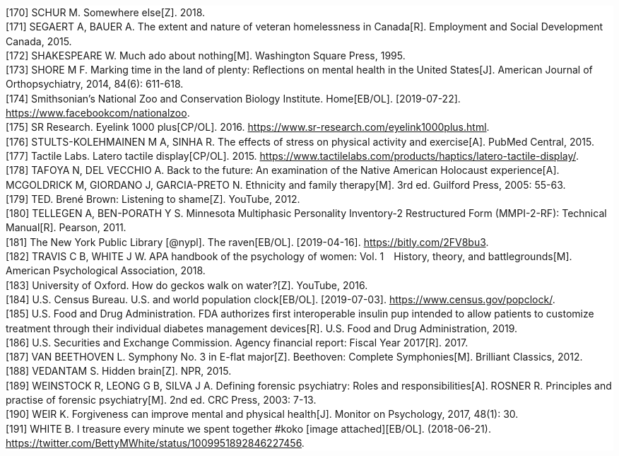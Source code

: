   <div class="csl-entry">[170] SCHUR M. Somewhere else[Z]. 2018.</div>
  <div class="csl-entry">[171] SEGAERT A, BAUER A. The extent and nature of veteran homelessness in Canada[R]. Employment and Social Development Canada, 2015.</div>
  <div class="csl-entry">[172] SHAKESPEARE W. Much ado about nothing[M]. Washington Square Press, 1995.</div>
  <div class="csl-entry">[173] SHORE M F. Marking time in the land of plenty: Reflections on mental health in the United States[J]. American Journal of Orthopsychiatry, 2014, 84(6): 611-618.</div>
  <div class="csl-entry">[174] Smithsonian’s National Zoo and Conservation Biology Institute. Home[EB/OL]. [2019-07-22]. <a href="https://www.facebookcom/nationalzoo">https://www.facebookcom/nationalzoo</a>.</div>
  <div class="csl-entry">[175] SR Research. Eyelink 1000 plus[CP/OL]. 2016. <a href="https://www.sr-research.com/eyelink1000plus.html">https://www.sr-research.com/eyelink1000plus.html</a>.</div>
  <div class="csl-entry">[176] STULTS-KOLEHMAINEN M A, SINHA R. The effects of stress on physical activity and exercise[A]. PubMed Central, 2015.</div>
  <div class="csl-entry">[177] Tactile Labs. Latero tactile display[CP/OL]. 2015. <a href="https://www.tactilelabs.com/products/haptics/latero-tactile-display/">https://www.tactilelabs.com/products/haptics/latero-tactile-display/</a>.</div>
  <div class="csl-entry">[178] TAFOYA N, DEL VECCHIO A. Back to the future: An examination of the Native American Holocaust experience[A]. MCGOLDRICK M, GIORDANO J, GARCIA-PRETO N. Ethnicity and family therapy[M]. 3rd ed. Guilford Press, 2005: 55-63.</div>
  <div class="csl-entry">[179] TED. Brené Brown: Listening to shame[Z]. YouTube, 2012.</div>
  <div class="csl-entry">[180] TELLEGEN A, BEN-PORATH Y S. Minnesota Multiphasic Personality Inventory-2 Restructured Form (MMPI-2-RF): Technical Manual[R]. Pearson, 2011.</div>
  <div class="csl-entry">[181] The New York Public Library [@nypl]. The raven[EB/OL]. [2019-04-16]. <a href="https://bitly.com/2FV8bu3">https://bitly.com/2FV8bu3</a>.</div>
  <div class="csl-entry">[182] TRAVIS C B, WHITE J W. APA handbook of the psychology of women: Vol. 1 History, theory, and battlegrounds[M]. American Psychological Association, 2018.</div>
  <div class="csl-entry">[183] University of Oxford. How do geckos walk on water?[Z]. YouTube, 2016.</div>
  <div class="csl-entry">[184] U.S. Census Bureau. U.S. and world population clock[EB/OL]. [2019-07-03]. <a href="https://www.census.gov/popclock/">https://www.census.gov/popclock/</a>.</div>
  <div class="csl-entry">[185] U.S. Food and Drug Administration. FDA authorizes first interoperable insulin pup intended to allow patients to customize treatment through their individual diabetes management devices[R]. U.S. Food and Drug Administration, 2019.</div>
  <div class="csl-entry">[186] U.S. Securities and Exchange Commission. Agency financial report: Fiscal Year 2017[R]. 2017.</div>
  <div class="csl-entry">[187] VAN BEETHOVEN L. Symphony No. 3 in E-flat major[Z]. Beethoven: Complete Symphonies[M]. Brilliant Classics, 2012.</div>
  <div class="csl-entry">[188] VEDANTAM S. Hidden brain[Z]. NPR, 2015.</div>
  <div class="csl-entry">[189] WEINSTOCK R, LEONG G B, SILVA J A. Defining forensic psychiatry: Roles and responsibilities[A]. ROSNER R. Principles and practise of forensic psychiatry[M]. 2nd ed. CRC Press, 2003: 7-13.</div>
  <div class="csl-entry">[190] WEIR K. Forgiveness can improve mental and physical health[J]. Monitor on Psychology, 2017, 48(1): 30.</div>
  <div class="csl-entry">[191] WHITE B. I treasure every minute we spent together #koko [image attached][EB/OL]. (2018-06-21). <a href="https://twitter.com/BettyMWhite/status/1009951892846227456">https://twitter.com/BettyMWhite/status/1009951892846227456</a>.</div>
